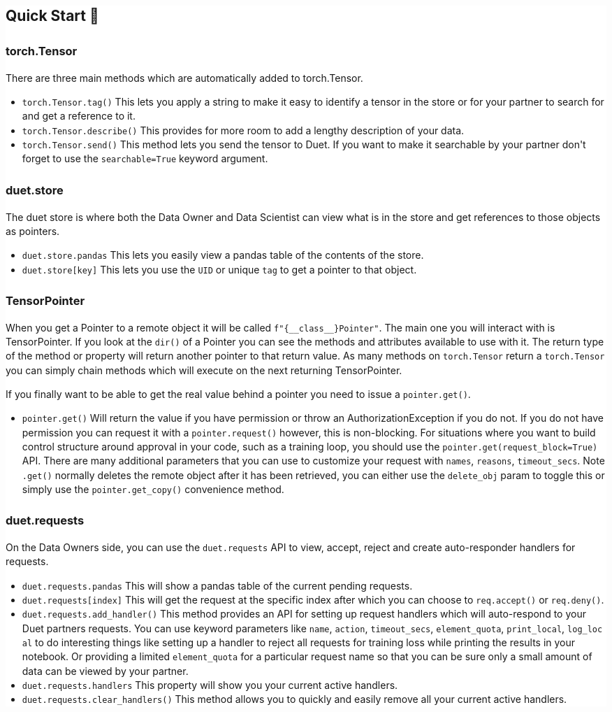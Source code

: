 ## Quick Start 📖
### torch.Tensor
There are three main methods which are automatically added to torch.Tensor.
- `torch.Tensor.tag()`
This lets you apply a string to make it easy to identify a tensor in the store or for your
partner to search for and get a reference to it.
- `torch.Tensor.describe()`
This provides for more room to add a lengthy description of your data.
- `torch.Tensor.send()`
This method lets you send the tensor to Duet. If you want to make it searchable by
your partner don't forget to use the `searchable=True` keyword argument.

### duet.store
The duet store is where both the Data Owner and Data Scientist can view what is in the
store and get references to those objects as pointers.
- `duet.store.pandas`
This lets you easily view a pandas table of the contents of the store.
- `duet.store[key]`
This lets you use the `UID` or unique `tag` to get a pointer to that object.

### TensorPointer
When you get a Pointer to a remote object it will be called `f"{__class__}Pointer"`.
The main one you will interact with is TensorPointer. If you look at the `dir()` of a
Pointer you can see the methods and attributes available to use with it. The return
type of the method or property will return another pointer to that return value. As
many methods on `torch.Tensor` return a `torch.Tensor` you can simply chain methods
which will execute on the next returning TensorPointer.

If you finally want to be able to get the real value behind a pointer you need to
issue a `pointer.get()`.

- `pointer.get()` Will return the value if you have permission or throw an
AuthorizationException if you do not. If you do not have permission you can request it
with a `pointer.request()` however, this is non-blocking. For situations where you want
to build control structure around approval in your code, such as a training loop,
you should use the `pointer.get(request_block=True)` API. There are many additional
parameters that you can use to customize your request with `names`, `reasons`,
`timeout_secs`. Note `.get()` normally deletes the remote object after it has been
retrieved, you can either use the `delete_obj` param to toggle this or simply use the
`pointer.get_copy()` convenience method.

### duet.requests
On the Data Owners side, you can use the `duet.requests` API to view, accept, reject and
create auto-responder handlers for requests.
- `duet.requests.pandas`
This will show a pandas table of the current pending requests.
- `duet.requests[index]`
This will get the request at the specific index after which you can choose to `req.accept()`
or `req.deny()`.
- `duet.requests.add_handler()`
This method provides an API for setting up request handlers which will auto-respond to
your Duet partners requests. You can use keyword parameters like `name`, `action`,
`timeout_secs`, `element_quota`, `print_local`, `log_local` to do interesting things like
setting up a handler to reject all requests for training loss while printing the results
in your notebook. Or providing a limited `element_quota` for a particular request name
so that you can be sure only a small amount of data can be viewed by your partner.
- `duet.requests.handlers`
This property will show you your current active handlers.
- `duet.requests.clear_handlers()`
This method allows you to quickly and easily remove all your current active handlers.
